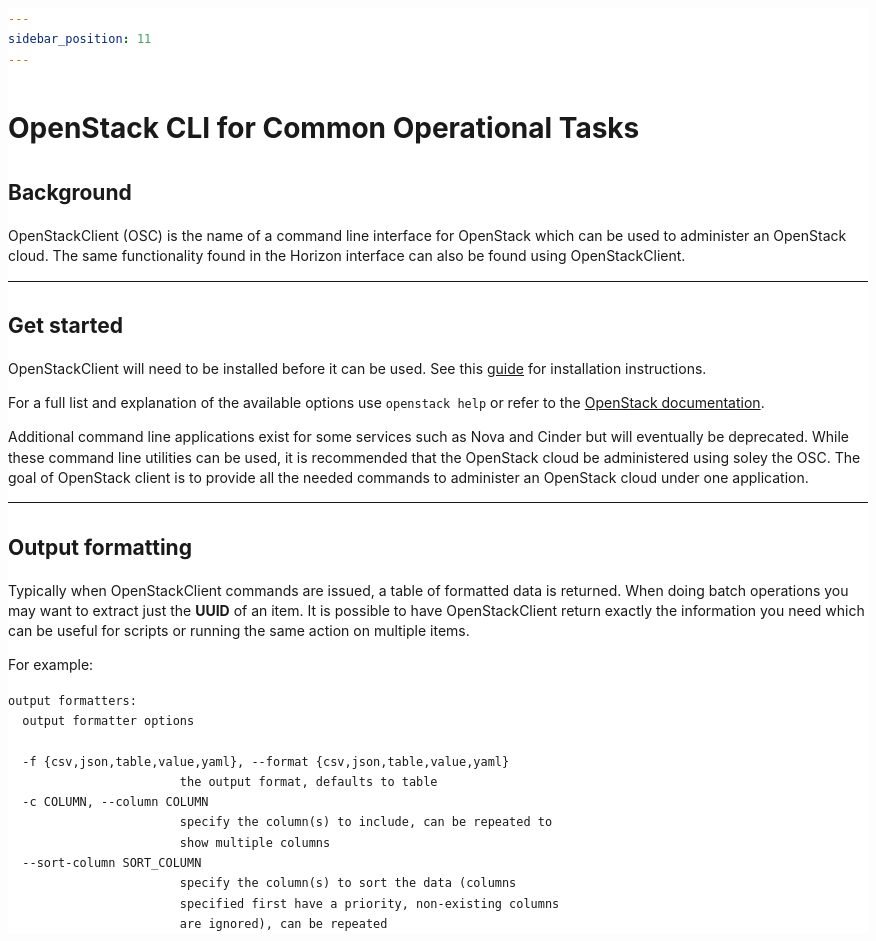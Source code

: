 ```yaml
---
sidebar_position: 11
---
```

# OpenStack CLI for Common Operational Tasks

## **Background**

OpenStackClient (OSC) is the name of a command line interface for
OpenStack which can be used to administer an OpenStack cloud. The same
functionality found in the Horizon interface can also be found using
OpenStackClient.

-----

## **Get started**

OpenStackClient will need to be installed before it can be used. See
this [guide](./create-an-instance.md/#create-an-instance) for installation
instructions.

For a full list and explanation of the available options use `openstack
help` or refer to the [OpenStack documentation](https://docs.openstack.org/python-openstackclient/latest/).

Additional command line applications exist for some services such as
Nova and Cinder but will eventually be deprecated. While these command
line utilities can be used, it is recommended that the OpenStack cloud
be administered using soley the OSC. The goal of OpenStack client is to
provide all the needed commands to administer an OpenStack cloud under
one application.

-----

## **Output formatting**

Typically when OpenStackClient commands are issued, a table of formatted
data is returned. When doing batch operations you may want to extract
just the **UUID** of an item. It is possible to have OpenStackClient
return exactly the information you need which can be useful for scripts
or running the same action on multiple items.

For example:

    output formatters:
      output formatter options

      -f {csv,json,table,value,yaml}, --format {csv,json,table,value,yaml}
                            the output format, defaults to table
      -c COLUMN, --column COLUMN
                            specify the column(s) to include, can be repeated to
                            show multiple columns
      --sort-column SORT_COLUMN
                            specify the column(s) to sort the data (columns
                            specified first have a priority, non-existing columns
                            are ignored), can be repeated
